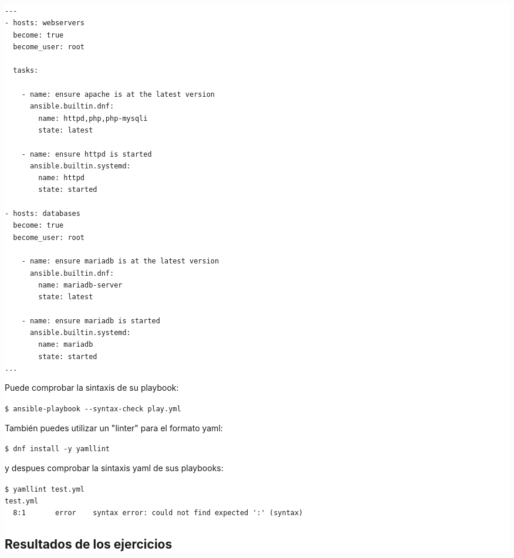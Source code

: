 ```
---
- hosts: webservers
  become: true
  become_user: root

  tasks:

    - name: ensure apache is at the latest version
      ansible.builtin.dnf:
        name: httpd,php,php-mysqli
        state: latest

    - name: ensure httpd is started
      ansible.builtin.systemd:
        name: httpd
        state: started

- hosts: databases
  become: true
  become_user: root

    - name: ensure mariadb is at the latest version
      ansible.builtin.dnf:
        name: mariadb-server
        state: latest

    - name: ensure mariadb is started
      ansible.builtin.systemd:
        name: mariadb
        state: started
...
```

Puede comprobar la sintaxis de su playbook:

```
$ ansible-playbook --syntax-check play.yml
```

También puedes utilizar un "linter" para el formato yaml:

```
$ dnf install -y yamllint
```

y despues comprobar la sintaxis yaml de sus playbooks:

```
$ yamllint test.yml
test.yml
  8:1       error    syntax error: could not find expected ':' (syntax)
```

## Resultados de los ejercicios
